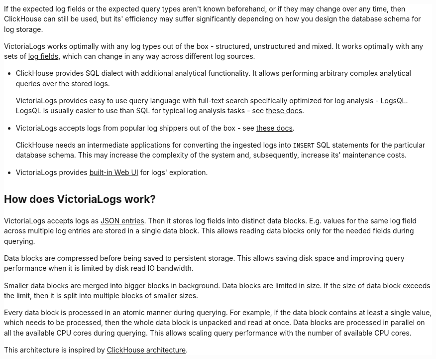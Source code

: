   If the expected log fields or the expected query types aren't known beforehand, or if they may change over any time,
  then ClickHouse can still be used, but its' efficiency may suffer significantly depending on how you design the database schema for log storage.

  VictoriaLogs works optimally with any log types out of the box - structured, unstructured and mixed.
  It works optimally with any sets of [log fields](https://docs.victoriametrics.com/victorialogs/keyconcepts/#data-model),
  which can change in any way across different log sources.

- ClickHouse provides SQL dialect with additional analytical functionality. It allows performing arbitrary complex analytical queries
  over the stored logs.

  VictoriaLogs provides easy to use query language with full-text search specifically optimized
  for log analysis - [LogsQL](https://docs.victoriametrics.com/victorialogs/logsql/).
  LogsQL is usually easier to use than SQL for typical log analysis tasks - see [these docs](https://docs.victoriametrics.com/victorialogs/sql-to-logsql/).

- VictoriaLogs accepts logs from popular log shippers out of the box - see [these docs](https://docs.victoriametrics.com/victorialogs/data-ingestion/).

  ClickHouse needs an intermediate applications for converting the ingested logs into `INSERT` SQL statements for the particular database schema.
  This may increase the complexity of the system and, subsequently, increase its' maintenance costs.

- VictoriaLogs provides [built-in Web UI](https://docs.victoriametrics.com/victorialogs/querying/#web-ui) for logs' exploration.


## How does VictoriaLogs work?

VictoriaLogs accepts logs as [JSON entries](https://docs.victoriametrics.com/victorialogs/keyconcepts/#data-model).
Then it stores log fields into distinct data blocks. E.g. values for the same log field across multiple log entries
are stored in a single data block. This allows reading data blocks only for the needed fields during querying.

Data blocks are compressed before being saved to persistent storage. This allows saving disk space and improving query performance
when it is limited by disk read IO bandwidth.

Smaller data blocks are merged into bigger blocks in background. Data blocks are limited in size. If the size of data block exceeds the limit,
then it is split into multiple blocks of smaller sizes.

Every data block is processed in an atomic manner during querying. For example, if the data block contains at least a single value,
which needs to be processed, then the whole data block is unpacked and read at once. Data blocks are processed in parallel
on all the available CPU cores during querying. This allows scaling query performance with the number of available CPU cores.

This architecture is inspired by [ClickHouse architecture](https://clickhouse.com/docs/en/development/architecture).
